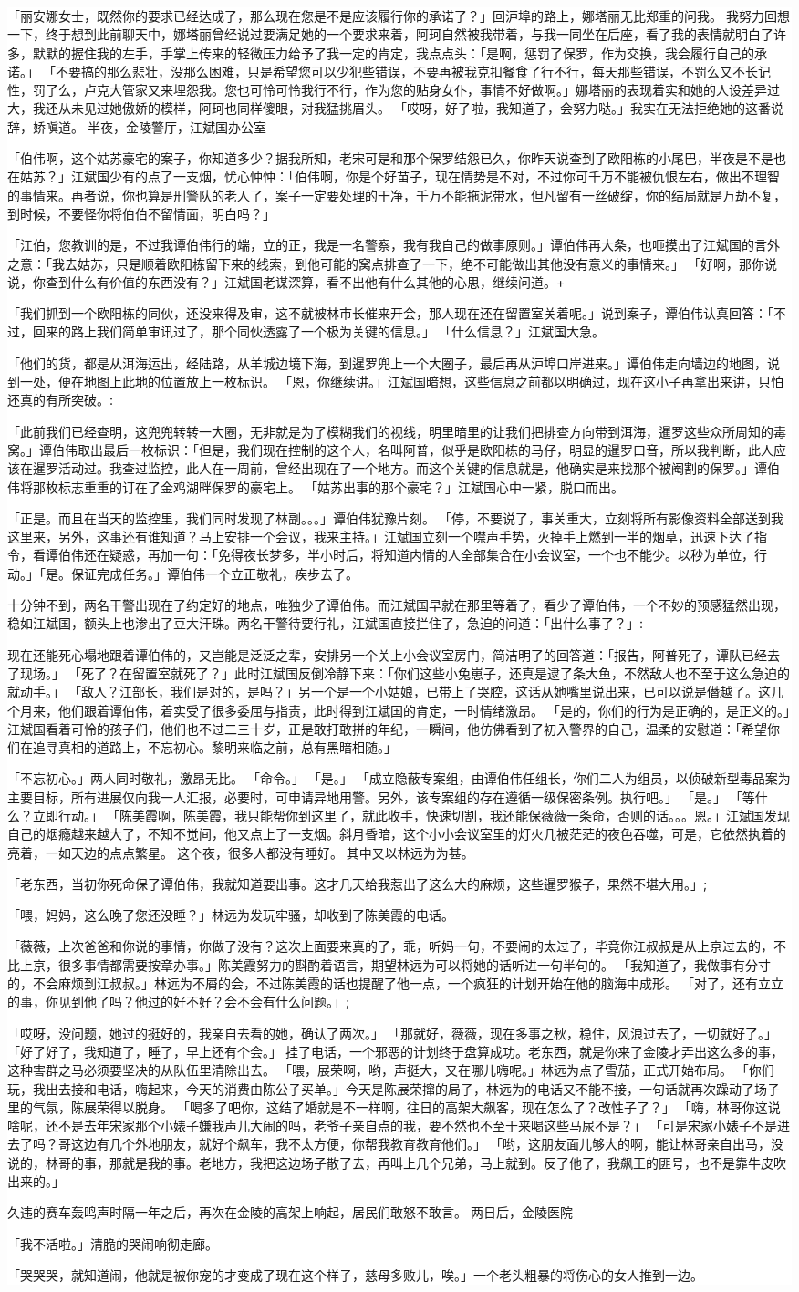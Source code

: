 「丽安娜女士，既然你的要求已经达成了，那么现在您是不是应该履行你的承诺了？」回沪埠的路上，娜塔丽无比郑重的问我。 我努力回想一下，终于想到此前聊天中，娜塔丽曾经说过要满足她的一个要求来着，阿珂自然被我带着，与我一同坐在后座，看了我的表情就明白了许多，默默的握住我的左手，手掌上传来的轻微压力给予了我一定的肯定，我点点头：「是啊，惩罚了保罗，作为交换，我会履行自己的承诺。」 「不要搞的那么悲壮，没那么困难，只是希望您可以少犯些错误，不要再被我克扣餐食了行不行，每天那些错误，不罚么又不长记性，罚了么，卢克大管家又来埋怨我。您也可怜可怜我行不行，作为您的贴身女仆，事情不好做啊。」娜塔丽的表现着实和她的人设差异过大，我还从未见过她傲娇的模样，阿珂也同样傻眼，对我猛挑眉头。 「哎呀，好了啦，我知道了，会努力哒。」我实在无法拒绝她的这番说辞，娇嗔道。 半夜，金陵警厅，江斌国办公室

「伯伟啊，这个姑苏豪宅的案子，你知道多少？据我所知，老宋可是和那个保罗结怨已久，你昨天说查到了欧阳栋的小尾巴，半夜是不是也在姑苏？」江斌国少有的点了一支烟，忧心忡忡：「伯伟啊，你是个好苗子，现在情势是不对，不过你可千万不能被仇恨左右，做出不理智的事情来。再者说，你也算是刑警队的老人了，案子一定要处理的干净，千万不能拖泥带水，但凡留有一丝破绽，你的结局就是万劫不复，到时候，不要怪你将伯伯不留情面，明白吗？」

「江伯，您教训的是，不过我谭伯伟行的端，立的正，我是一名警察，我有我自己的做事原则。」谭伯伟再大条，也咂摸出了江斌国的言外之意：「我去姑苏，只是顺着欧阳栋留下来的线索，到他可能的窝点排查了一下，绝不可能做出其他没有意义的事情来。」 「好啊，那你说说，你查到什么有价值的东西没有？」江斌国老谋深算，看不出他有什么其他的心思，继续问道。+

「我们抓到一个欧阳栋的同伙，还没来得及审，这不就被林市长催来开会，那人现在还在留置室关着呢。」说到案子，谭伯伟认真回答：「不过，回来的路上我们简单审讯过了，那个同伙透露了一个极为关键的信息。」 「什么信息？」江斌国大急。

「他们的货，都是从洱海运出，经陆路，从羊城边境下海，到暹罗兜上一个大圈子，最后再从沪埠口岸进来。」谭伯伟走向墙边的地图，说到一处，便在地图上此地的位置放上一枚标识。 「恩，你继续讲。」江斌国暗想，这些信息之前都以明确过，现在这小子再拿出来讲，只怕还真的有所突破。:

「此前我们已经查明，这兜兜转转一大圈，无非就是为了模糊我们的视线，明里暗里的让我们把排查方向带到洱海，暹罗这些众所周知的毒窝。」谭伯伟取出最后一枚标识：「但是，我们现在控制的这个人，名叫阿普，似乎是欧阳栋的马仔，明显的暹罗口音，所以我判断，此人应该在暹罗活动过。我查过监控，此人在一周前，曾经出现在了一个地方。而这个关键的信息就是，他确实是来找那个被阉割的保罗。」谭伯伟将那枚标志重重的订在了金鸡湖畔保罗的豪宅上。 「姑苏出事的那个豪宅？」江斌国心中一紧，脱口而出。

「正是。而且在当天的监控里，我们同时发现了林副。。。」谭伯伟犹豫片刻。 「停，不要说了，事关重大，立刻将所有影像资料全部送到我这里来，另外，这事还有谁知道？马上安排一个会议，我来主持。」江斌国立刻一个噤声手势，灭掉手上燃到一半的烟草，迅速下达了指令，看谭伯伟还在疑惑，再加一句：「免得夜长梦多，半小时后，将知道内情的人全部集合在小会议室，一个也不能少。以秒为单位，行动。」「是。保证完成任务。」谭伯伟一个立正敬礼，疾步去了。

十分钟不到，两名干警出现在了约定好的地点，唯独少了谭伯伟。而江斌国早就在那里等着了，看少了谭伯伟，一个不妙的预感猛然出现，稳如江斌国，额头上也渗出了豆大汗珠。两名干警待要行礼，江斌国直接拦住了，急迫的问道：「出什么事了？」:

现在还能死心塌地跟着谭伯伟的，又岂能是泛泛之辈，安排另一个关上小会议室房门，简洁明了的回答道：「报告，阿普死了，谭队已经去了现场。」 「死了？在留置室就死了？」此时江斌国反倒冷静下来：「你们这些小兔崽子，还真是逮了条大鱼，不然敌人也不至于这么急迫的就动手。」 「敌人？江部长，我们是对的，是吗？」另一个是一个小姑娘，已带上了哭腔，这话从她嘴里说出来，已可以说是僭越了。这几个月来，他们跟着谭伯伟，着实受了很多委屈与指责，此时得到江斌国的肯定，一时情绪激昂。 「是的，你们的行为是正确的，是正义的。」江斌国看着可怜的孩子们，他们也不过二三十岁，正是敢打敢拼的年纪，一瞬间，他仿佛看到了初入警界的自己，温柔的安慰道：「希望你们在追寻真相的道路上，不忘初心。黎明来临之前，总有黑暗相随。」

「不忘初心。」两人同时敬礼，激昂无比。 「命令。」 「是。」 「成立隐蔽专案组，由谭伯伟任组长，你们二人为组员，以侦破新型毒品案为主要目标，所有进展仅向我一人汇报，必要时，可申请异地用警。另外，该专案组的存在遵循一级保密条例。执行吧。」 「是。」 「等什么？立即行动。」 「陈美霞啊，陈美霞，我只能帮你到这里了，就此收手，快速切割，我还能保薇薇一条命，否则的话。。。恩。」江斌国发现自己的烟瘾越来越大了，不知不觉间，他又点上了一支烟。斜月昏暗，这个小小会议室里的灯火几被茫茫的夜色吞噬，可是，它依然执着的亮着，一如天边的点点繁星。 这个夜，很多人都没有睡好。 其中又以林远为为甚。

「老东西，当初你死命保了谭伯伟，我就知道要出事。这才几天给我惹出了这么大的麻烦，这些暹罗猴子，果然不堪大用。」;

「喂，妈妈，这么晚了您还没睡？」林远为发玩牢骚，却收到了陈美霞的电话。

「薇薇，上次爸爸和你说的事情，你做了没有？这次上面要来真的了，乖，听妈一句，不要闹的太过了，毕竟你江叔叔是从上京过去的，不比上京，很多事情都需要按章办事。」陈美霞努力的斟酌着语言，期望林远为可以将她的话听进一句半句的。 「我知道了，我做事有分寸的，不会麻烦到江叔叔。」林远为不屑的会，不过陈美霞的话也提醒了他一点，一个疯狂的计划开始在他的脑海中成形。 「对了，还有立立的事，你见到他了吗？他过的好不好？会不会有什么问题。」;

「哎呀，没问题，她过的挺好的，我亲自去看的她，确认了两次。」 「那就好，薇薇，现在多事之秋，稳住，风浪过去了，一切就好了。」 「好了好了，我知道了，睡了，早上还有个会。」 挂了电话，一个邪恶的计划终于盘算成功。老东西，就是你来了金陵才弄出这么多的事，这种害群之马必须要坚决的从队伍里清除出去。 「喂，展荣啊，哟，声挺大，又在哪儿嗨呢。」林远为点了雪茄，正式开始布局。 「你们玩，我出去接和电话，嗨起来，今天的消费由陈公子买单。」今天是陈展荣撺的局子，林远为的电话又不能不接，一句话就再次躁动了场子里的气氛，陈展荣得以脱身。 「喝多了吧你，这结了婚就是不一样啊，往日的高架大飙客，现在怎么了？改性子了？」 「嗨，林哥你这说啥呢，还不是去年宋家那个小婊子嫌我声儿大闹的吗，老爷子亲自点的我，要不然也不至于来喝这些马尿不是？」 「可是宋家小婊子不是进去了吗？哥这边有几个外地朋友，就好个飙车，我不太方便，你帮我教育教育他们。」 「哟，这朋友面儿够大的啊，能让林哥亲自出马，没说的，林哥的事，那就是我的事。老地方，我把这边场子散了去，再叫上几个兄弟，马上就到。反了他了，我飙王的匪号，也不是靠牛皮吹出来的。」

久违的赛车轰鸣声时隔一年之后，再次在金陵的高架上响起，居民们敢怒不敢言。 两日后，金陵医院

「我不活啦。」清脆的哭闹响彻走廊。

「哭哭哭，就知道闹，他就是被你宠的才变成了现在这个样子，慈母多败儿，唉。」一个老头粗暴的将伤心的女人推到一边。
